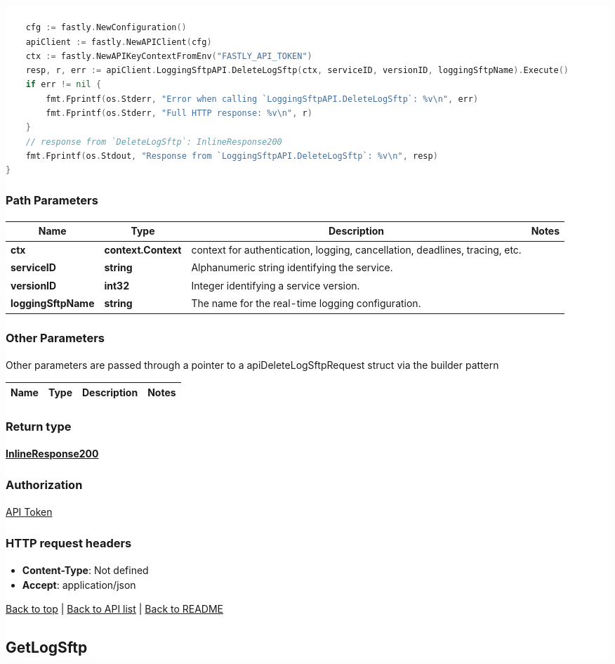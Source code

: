 ```go

    cfg := fastly.NewConfiguration()
    apiClient := fastly.NewAPIClient(cfg)
    ctx := fastly.NewAPIKeyContextFromEnv("FASTLY_API_TOKEN")
    resp, r, err := apiClient.LoggingSftpAPI.DeleteLogSftp(ctx, serviceID, versionID, loggingSftpName).Execute()
    if err != nil {
        fmt.Fprintf(os.Stderr, "Error when calling `LoggingSftpAPI.DeleteLogSftp`: %v\n", err)
        fmt.Fprintf(os.Stderr, "Full HTTP response: %v\n", r)
    }
    // response from `DeleteLogSftp`: InlineResponse200
    fmt.Fprintf(os.Stdout, "Response from `LoggingSftpAPI.DeleteLogSftp`: %v\n", resp)
}
```

### Path Parameters


Name | Type | Description  | Notes
------------- | ------------- | ------------- | -------------
**ctx** | **context.Context** | context for authentication, logging, cancellation, deadlines, tracing, etc.
**serviceID** | **string** | Alphanumeric string identifying the service. | 
**versionID** | **int32** | Integer identifying a service version. | 
**loggingSftpName** | **string** | The name for the real-time logging configuration. | 

### Other Parameters

Other parameters are passed through a pointer to a apiDeleteLogSftpRequest struct via the builder pattern


Name | Type | Description  | Notes
------------- | ------------- | ------------- | -------------


### Return type

[**InlineResponse200**](InlineResponse200.md)

### Authorization

[API Token](https://developer.fastly.com/reference/api/#authentication)

### HTTP request headers

- **Content-Type**: Not defined
- **Accept**: application/json

[Back to top](#) | [Back to API list](../README.md#documentation-for-api-endpoints) | [Back to README](../README.md)


## GetLogSftp
